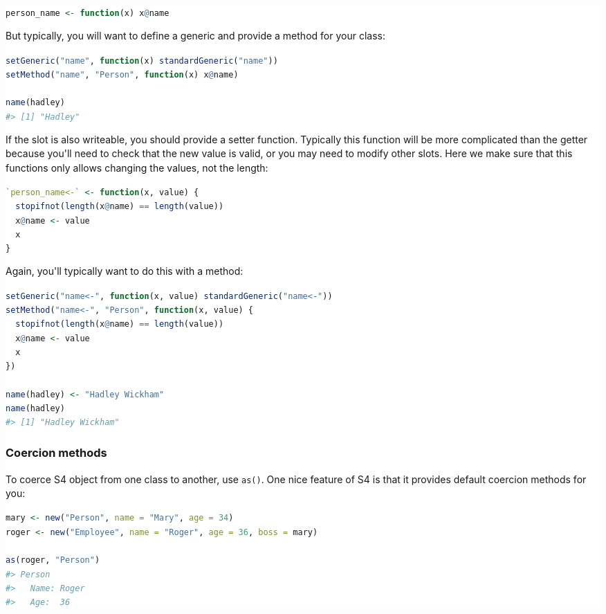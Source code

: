 
```r
person_name <- function(x) x@name
```

But typically, you will want to define a generic and provide a method for your class:


```r
setGeneric("name", function(x) standardGeneric("name"))
setMethod("name", "Person", function(x) x@name)

name(hadley)
#> [1] "Hadley"
```

If the slot is also writeable, you should provide a setter function. Typically this function will be more complicated than the getter because you'll need to check that the new value is valid, or you may need to modify other slots. Here we make sure that this functions only allows changing the values, not the length:


```r
`person_name<-` <- function(x, value) {
  stopifnot(length(x@name) == length(value))
  x@name <- value
  x
}
```

Again, you'll typically want to do this with a method:


```r
setGeneric("name<-", function(x, value) standardGeneric("name<-"))
setMethod("name<-", "Person", function(x, value) {
  stopifnot(length(x@name) == length(value))
  x@name <- value
  x
})
  
name(hadley) <- "Hadley Wickham"
name(hadley)
#> [1] "Hadley Wickham"
```

### Coercion methods

To coerce S4 object from one class to another, use `as()`. One nice feature of S4 is that it provides default coercion methods for you:


```r
mary <- new("Person", name = "Mary", age = 34)
roger <- new("Employee", name = "Roger", age = 36, boss = mary)

as(roger, "Person")
#> Person
#>   Name: Roger
#>   Age:  36
```


[S4DA]: http://amzn.com/0387759352?tag=devtools-20
[SO-Morgan]: http://stackoverflow.com/search?tab=votes&q=user%3a547331%20%5bs4%5d%20is%3aanswe
[bioc-courses]: https://bioconductor.org/help/course-materials/
[bioc-s4-class]: https://bioconductor.org/help/course-materials/2017/Zurich/S4-classes-and-methods.html
[bioc-s4-overview]: https://bioconductor.org/packages/devel/bioc/vignettes/S4Vectors/inst/doc/S4QuickOverview.pdf